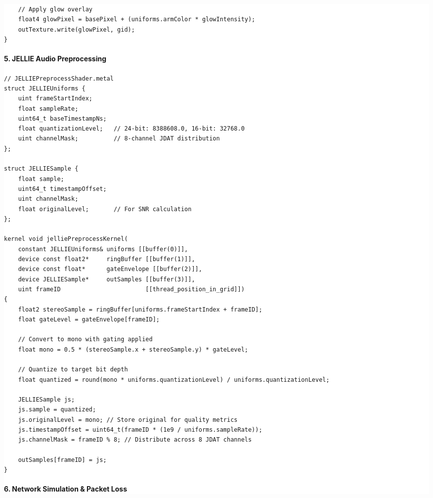 ```metal
    // Apply glow overlay
    float4 glowPixel = basePixel + (uniforms.armColor * glowIntensity);
    outTexture.write(glowPixel, gid);
}
```

#### **5. JELLIE Audio Preprocessing**

```metal
// JELLIEPreprocessShader.metal
struct JELLIEUniforms {
    uint frameStartIndex;
    float sampleRate;
    uint64_t baseTimestampNs;
    float quantizationLevel;   // 24-bit: 8388608.0, 16-bit: 32768.0
    uint channelMask;          // 8-channel JDAT distribution
};

struct JELLIESample {
    float sample;
    uint64_t timestampOffset;
    uint channelMask;
    float originalLevel;       // For SNR calculation
};

kernel void jelliePreprocessKernel(
    constant JELLIEUniforms& uniforms [[buffer(0)]],
    device const float2*     ringBuffer [[buffer(1)]],
    device const float*      gateEnvelope [[buffer(2)]],
    device JELLIESample*     outSamples [[buffer(3)]],
    uint frameID                        [[thread_position_in_grid]])
{
    float2 stereoSample = ringBuffer[uniforms.frameStartIndex + frameID];
    float gateLevel = gateEnvelope[frameID];

    // Convert to mono with gating applied
    float mono = 0.5 * (stereoSample.x + stereoSample.y) * gateLevel;

    // Quantize to target bit depth
    float quantized = round(mono * uniforms.quantizationLevel) / uniforms.quantizationLevel;

    JELLIESample js;
    js.sample = quantized;
    js.originalLevel = mono; // Store original for quality metrics
    js.timestampOffset = uint64_t(frameID * (1e9 / uniforms.sampleRate));
    js.channelMask = frameID % 8; // Distribute across 8 JDAT channels

    outSamples[frameID] = js;
}
```

#### **6. Network Simulation & Packet Loss**
